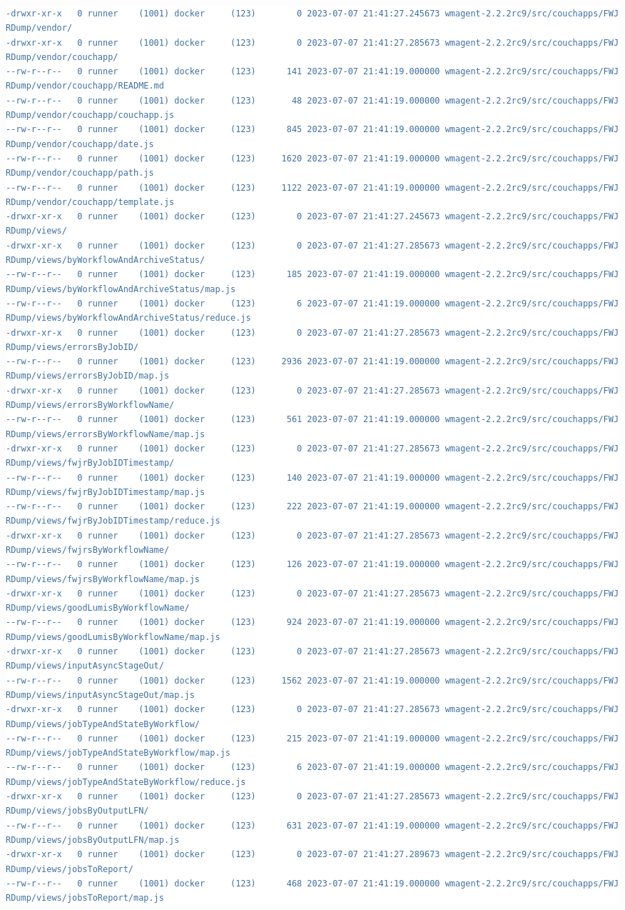 ```diff
-drwxr-xr-x   0 runner    (1001) docker     (123)        0 2023-07-07 21:41:27.245673 wmagent-2.2.2rc9/src/couchapps/FWJRDump/vendor/
-drwxr-xr-x   0 runner    (1001) docker     (123)        0 2023-07-07 21:41:27.285673 wmagent-2.2.2rc9/src/couchapps/FWJRDump/vendor/couchapp/
--rw-r--r--   0 runner    (1001) docker     (123)      141 2023-07-07 21:41:19.000000 wmagent-2.2.2rc9/src/couchapps/FWJRDump/vendor/couchapp/README.md
--rw-r--r--   0 runner    (1001) docker     (123)       48 2023-07-07 21:41:19.000000 wmagent-2.2.2rc9/src/couchapps/FWJRDump/vendor/couchapp/couchapp.js
--rw-r--r--   0 runner    (1001) docker     (123)      845 2023-07-07 21:41:19.000000 wmagent-2.2.2rc9/src/couchapps/FWJRDump/vendor/couchapp/date.js
--rw-r--r--   0 runner    (1001) docker     (123)     1620 2023-07-07 21:41:19.000000 wmagent-2.2.2rc9/src/couchapps/FWJRDump/vendor/couchapp/path.js
--rw-r--r--   0 runner    (1001) docker     (123)     1122 2023-07-07 21:41:19.000000 wmagent-2.2.2rc9/src/couchapps/FWJRDump/vendor/couchapp/template.js
-drwxr-xr-x   0 runner    (1001) docker     (123)        0 2023-07-07 21:41:27.245673 wmagent-2.2.2rc9/src/couchapps/FWJRDump/views/
-drwxr-xr-x   0 runner    (1001) docker     (123)        0 2023-07-07 21:41:27.285673 wmagent-2.2.2rc9/src/couchapps/FWJRDump/views/byWorkflowAndArchiveStatus/
--rw-r--r--   0 runner    (1001) docker     (123)      185 2023-07-07 21:41:19.000000 wmagent-2.2.2rc9/src/couchapps/FWJRDump/views/byWorkflowAndArchiveStatus/map.js
--rw-r--r--   0 runner    (1001) docker     (123)        6 2023-07-07 21:41:19.000000 wmagent-2.2.2rc9/src/couchapps/FWJRDump/views/byWorkflowAndArchiveStatus/reduce.js
-drwxr-xr-x   0 runner    (1001) docker     (123)        0 2023-07-07 21:41:27.285673 wmagent-2.2.2rc9/src/couchapps/FWJRDump/views/errorsByJobID/
--rw-r--r--   0 runner    (1001) docker     (123)     2936 2023-07-07 21:41:19.000000 wmagent-2.2.2rc9/src/couchapps/FWJRDump/views/errorsByJobID/map.js
-drwxr-xr-x   0 runner    (1001) docker     (123)        0 2023-07-07 21:41:27.285673 wmagent-2.2.2rc9/src/couchapps/FWJRDump/views/errorsByWorkflowName/
--rw-r--r--   0 runner    (1001) docker     (123)      561 2023-07-07 21:41:19.000000 wmagent-2.2.2rc9/src/couchapps/FWJRDump/views/errorsByWorkflowName/map.js
-drwxr-xr-x   0 runner    (1001) docker     (123)        0 2023-07-07 21:41:27.285673 wmagent-2.2.2rc9/src/couchapps/FWJRDump/views/fwjrByJobIDTimestamp/
--rw-r--r--   0 runner    (1001) docker     (123)      140 2023-07-07 21:41:19.000000 wmagent-2.2.2rc9/src/couchapps/FWJRDump/views/fwjrByJobIDTimestamp/map.js
--rw-r--r--   0 runner    (1001) docker     (123)      222 2023-07-07 21:41:19.000000 wmagent-2.2.2rc9/src/couchapps/FWJRDump/views/fwjrByJobIDTimestamp/reduce.js
-drwxr-xr-x   0 runner    (1001) docker     (123)        0 2023-07-07 21:41:27.285673 wmagent-2.2.2rc9/src/couchapps/FWJRDump/views/fwjrsByWorkflowName/
--rw-r--r--   0 runner    (1001) docker     (123)      126 2023-07-07 21:41:19.000000 wmagent-2.2.2rc9/src/couchapps/FWJRDump/views/fwjrsByWorkflowName/map.js
-drwxr-xr-x   0 runner    (1001) docker     (123)        0 2023-07-07 21:41:27.285673 wmagent-2.2.2rc9/src/couchapps/FWJRDump/views/goodLumisByWorkflowName/
--rw-r--r--   0 runner    (1001) docker     (123)      924 2023-07-07 21:41:19.000000 wmagent-2.2.2rc9/src/couchapps/FWJRDump/views/goodLumisByWorkflowName/map.js
-drwxr-xr-x   0 runner    (1001) docker     (123)        0 2023-07-07 21:41:27.285673 wmagent-2.2.2rc9/src/couchapps/FWJRDump/views/inputAsyncStageOut/
--rw-r--r--   0 runner    (1001) docker     (123)     1562 2023-07-07 21:41:19.000000 wmagent-2.2.2rc9/src/couchapps/FWJRDump/views/inputAsyncStageOut/map.js
-drwxr-xr-x   0 runner    (1001) docker     (123)        0 2023-07-07 21:41:27.285673 wmagent-2.2.2rc9/src/couchapps/FWJRDump/views/jobTypeAndStateByWorkflow/
--rw-r--r--   0 runner    (1001) docker     (123)      215 2023-07-07 21:41:19.000000 wmagent-2.2.2rc9/src/couchapps/FWJRDump/views/jobTypeAndStateByWorkflow/map.js
--rw-r--r--   0 runner    (1001) docker     (123)        6 2023-07-07 21:41:19.000000 wmagent-2.2.2rc9/src/couchapps/FWJRDump/views/jobTypeAndStateByWorkflow/reduce.js
-drwxr-xr-x   0 runner    (1001) docker     (123)        0 2023-07-07 21:41:27.285673 wmagent-2.2.2rc9/src/couchapps/FWJRDump/views/jobsByOutputLFN/
--rw-r--r--   0 runner    (1001) docker     (123)      631 2023-07-07 21:41:19.000000 wmagent-2.2.2rc9/src/couchapps/FWJRDump/views/jobsByOutputLFN/map.js
-drwxr-xr-x   0 runner    (1001) docker     (123)        0 2023-07-07 21:41:27.289673 wmagent-2.2.2rc9/src/couchapps/FWJRDump/views/jobsToReport/
--rw-r--r--   0 runner    (1001) docker     (123)      468 2023-07-07 21:41:19.000000 wmagent-2.2.2rc9/src/couchapps/FWJRDump/views/jobsToReport/map.js
```